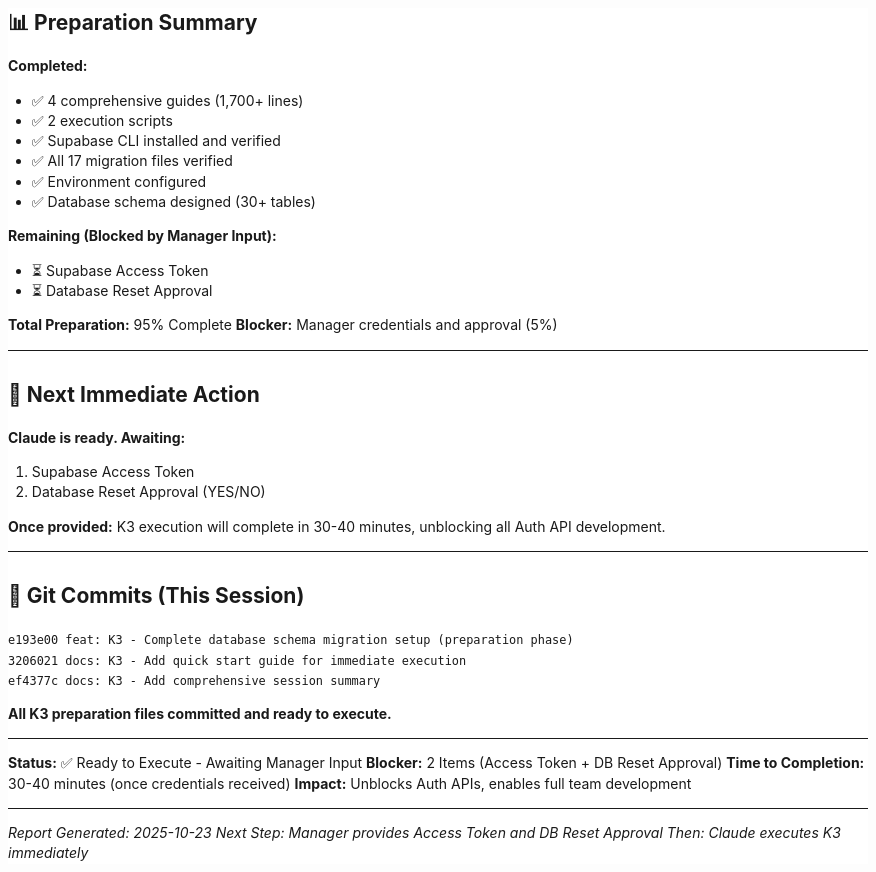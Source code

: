## 📊 Preparation Summary

**Completed:**
- ✅ 4 comprehensive guides (1,700+ lines)
- ✅ 2 execution scripts
- ✅ Supabase CLI installed and verified
- ✅ All 17 migration files verified
- ✅ Environment configured
- ✅ Database schema designed (30+ tables)

**Remaining (Blocked by Manager Input):**
- ⏳ Supabase Access Token
- ⏳ Database Reset Approval

**Total Preparation:** 95% Complete
**Blocker:** Manager credentials and approval (5%)

---

## 🚀 Next Immediate Action

**Claude is ready. Awaiting:**
1. Supabase Access Token
2. Database Reset Approval (YES/NO)

**Once provided:** K3 execution will complete in 30-40 minutes, unblocking all Auth API development.

---

## 📝 Git Commits (This Session)

```
e193e00 feat: K3 - Complete database schema migration setup (preparation phase)
3206021 docs: K3 - Add quick start guide for immediate execution
ef4377c docs: K3 - Add comprehensive session summary
```

**All K3 preparation files committed and ready to execute.**

---

**Status:** ✅ Ready to Execute - Awaiting Manager Input
**Blocker:** 2 Items (Access Token + DB Reset Approval)
**Time to Completion:** 30-40 minutes (once credentials received)
**Impact:** Unblocks Auth APIs, enables full team development

---

*Report Generated: 2025-10-23*
*Next Step: Manager provides Access Token and DB Reset Approval*
*Then: Claude executes K3 immediately*
